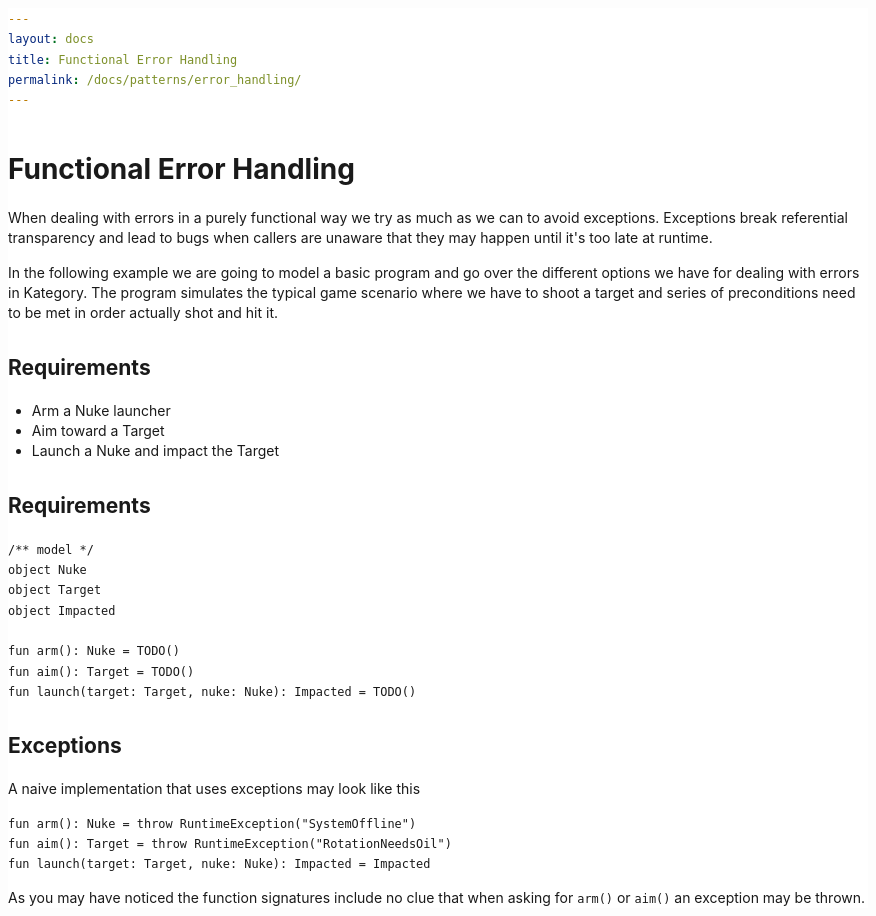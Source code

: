 ```yaml
---
layout: docs
title: Functional Error Handling
permalink: /docs/patterns/error_handling/
---
```


# Functional Error Handling

When dealing with errors in a purely functional way we try as much as we can to avoid exceptions.
Exceptions break referential transparency and lead to bugs when callers are unaware that they may happen until it's too late at runtime.

In the following example we are going to model a basic program and go over the different options we have for dealing with errors in Kategory.
The program simulates the typical game scenario where we have to shoot a target and series of preconditions need to be met in order actually shot and hit it.

## Requirements

- Arm a Nuke launcher
- Aim toward a Target
- Launch a Nuke and impact the Target

## Requirements

```kotlin:ank
/** model */
object Nuke
object Target
object Impacted

fun arm(): Nuke = TODO()
fun aim(): Target = TODO()
fun launch(target: Target, nuke: Nuke): Impacted = TODO()
```

## Exceptions

A naive implementation that uses exceptions may look like this

```kotlin:ank
fun arm(): Nuke = throw RuntimeException("SystemOffline")
fun aim(): Target = throw RuntimeException("RotationNeedsOil")
fun launch(target: Target, nuke: Nuke): Impacted = Impacted
```

As you may have noticed the function signatures include no clue that when asking for `arm()` or `aim()`
an exception may be thrown.
